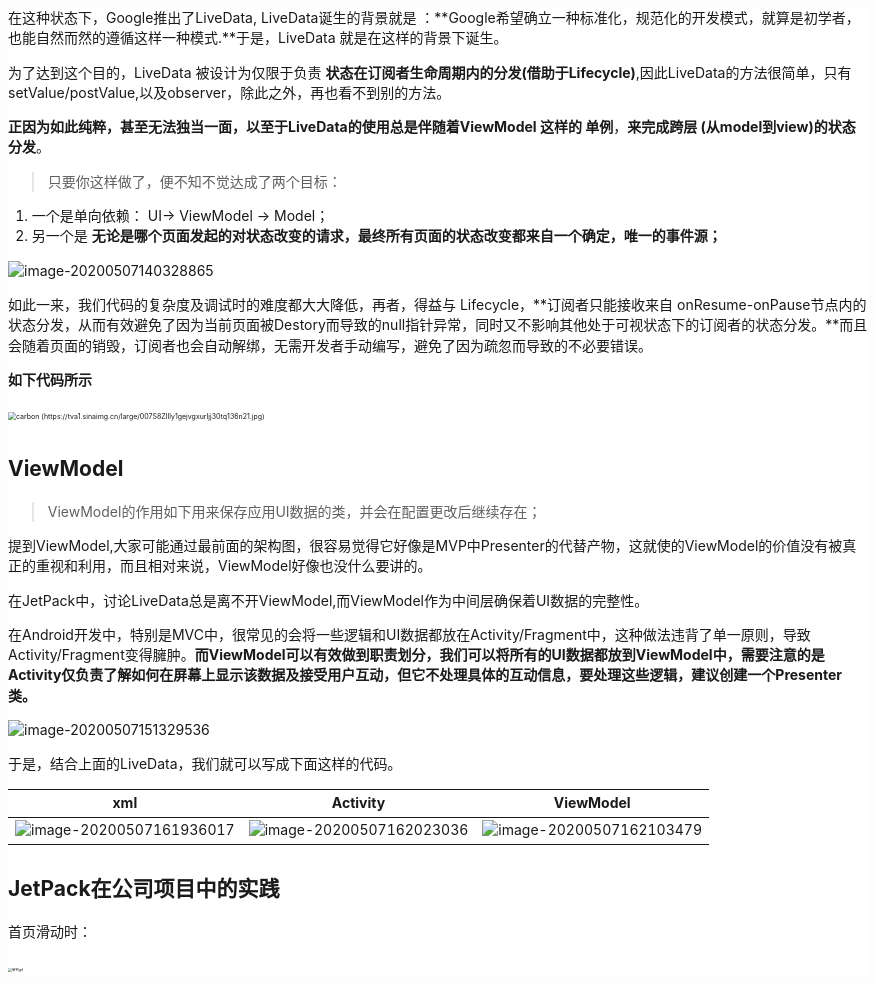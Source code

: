 在这种状态下，Google推出了LiveData, LiveData诞生的背景就是 ：**Google希望确立一种标准化，规范化的开发模式，就算是初学者，也能自然而然的遵循这样一种模式.**于是，LiveData 就是在这样的背景下诞生。

为了达到这个目的，LiveData 被设计为仅限于负责 **状态在订阅者生命周期内的分发(借助于Lifecycle)**,因此LiveData的方法很简单，只有setValue/postValue,以及observer，除此之外，再也看不到别的方法。

**正因为如此纯粹，甚至无法独当一面，以至于LiveData的使用总是伴随着ViewModel 这样的 单例**，**来完成跨层 (从model到view)的状态分发**。

> 只要你这样做了，便不知不觉达成了两个目标：

1. 一个是单向依赖： UI-> ViewModel -> Model；
2. 另一个是 **无论是哪个页面发起的对状态改变的请求，最终所有页面的状态改变都来自一个确定，唯一的事件源；**

![image-20200507140328865](https://tva1.sinaimg.cn/large/007S8ZIlly1gejunevhbkj30n50c2aay.jpg)

如此一来，我们代码的复杂度及调试时的难度都大大降低，再者，得益与 Lifecycle，**订阅者只能接收来自 onResume-onPause节点内的状态分发，从而有效避免了因为当前页面被Destory而导致的null指针异常，同时又不影响其他处于可视状态下的订阅者的状态分发。**而且会随着页面的销毁，订阅者也会自动解绑，无需开发者手动编写，避免了因为疏忽而导致的不必要错误。

**如下代码所示**

<img src="/Users/petterp/Downloads/carbon%20(4).png" alt="carbon (https://tva1.sinaimg.cn/large/007S8ZIlly1gejvgxurljj30tq136n21.jpg)" style="zoom:50%;" />







## ViewModel

> ViewModel的作用如下用来保存应用UI数据的类，并会在配置更改后继续存在；

提到ViewModel,大家可能通过最前面的架构图，很容易觉得它好像是MVP中Presenter的代替产物，这就使的ViewModel的价值没有被真正的重视和利用，而且相对来说，ViewModel好像也没什么要讲的。

在JetPack中，讨论LiveData总是离不开ViewModel,而ViewModel作为中间层确保着UI数据的完整性。

在Android开发中，特别是MVC中，很常见的会将一些逻辑和UI数据都放在Activity/Fragment中，这种做法违背了单一原则，导致Activity/Fragment变得臃肿。**而ViewModel可以有效做到职责划分，我们可以将所有的UI数据都放到ViewModel中，需要注意的是Activity仅负责了解如何在屏幕上显示该数据及接受用户互动，但它不处理具体的互动信息，要处理这些逻辑，建议创建一个Presenter类。**

![image-20200507151329536](https://tva1.sinaimg.cn/large/007S8ZIlly1gejwo9gjp1j30dr0by74t.jpg)

于是，结合上面的LiveData，我们就可以写成下面这样的代码。

|                             xml                              |                           Activity                           |                          ViewModel                           |
| :----------------------------------------------------------: | :----------------------------------------------------------: | :----------------------------------------------------------: |
| ![image-20200507161936017](https://tva1.sinaimg.cn/large/007S8ZIlly1gejyl1sh2sj30gl0fitaw.jpg) | ![image-20200507162023036](https://tva1.sinaimg.cn/large/007S8ZIlly1gejyluunw3j30ly0dj0um.jpg) | ![image-20200507162103479](https://tva1.sinaimg.cn/large/007S8ZIlly1gejymk53g2j30ej08hgm7.jpg) |





## JetPack在公司项目中的实践

首页滑动时：

<img src="https://tva1.sinaimg.cn/large/007S8ZIlly1gejzbdlvkhg30u01o04r6.gif" alt="审判gif" style="zoom: 25%;" />
